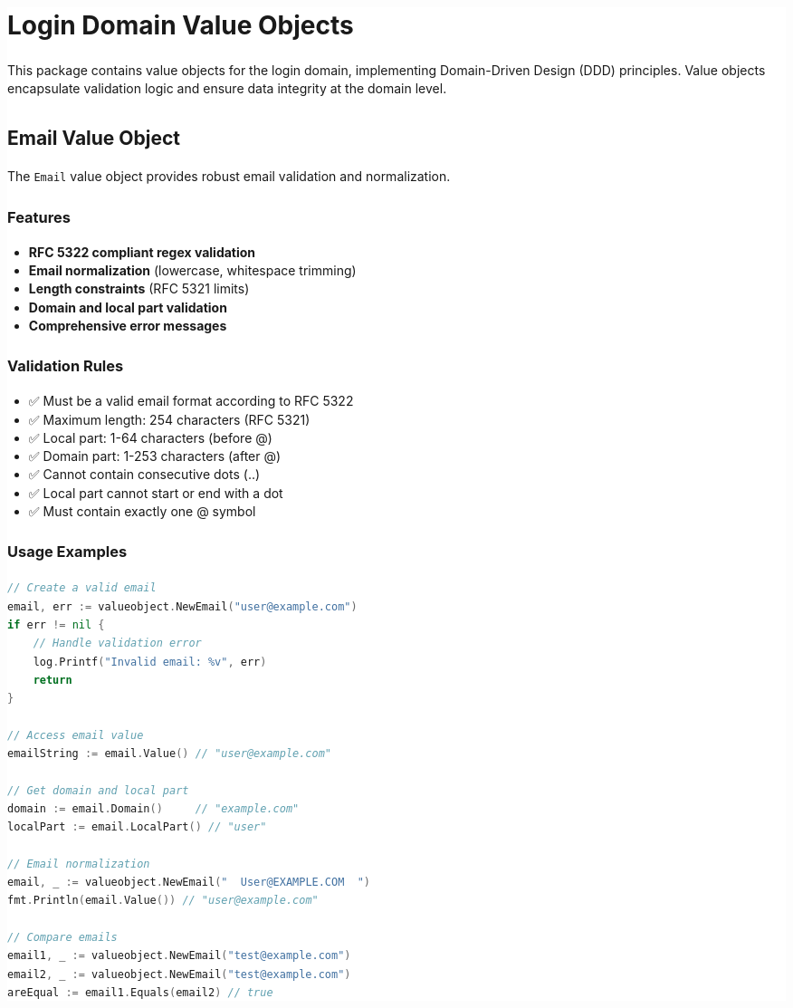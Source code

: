 # Login Domain Value Objects

This package contains value objects for the login domain, implementing Domain-Driven Design (DDD) principles. Value objects encapsulate validation logic and ensure data integrity at the domain level.

## Email Value Object

The `Email` value object provides robust email validation and normalization.

### Features

- **RFC 5322 compliant regex validation**
- **Email normalization** (lowercase, whitespace trimming)
- **Length constraints** (RFC 5321 limits)
- **Domain and local part validation**
- **Comprehensive error messages**

### Validation Rules

- ✅ Must be a valid email format according to RFC 5322
- ✅ Maximum length: 254 characters (RFC 5321)
- ✅ Local part: 1-64 characters (before @)
- ✅ Domain part: 1-253 characters (after @)
- ✅ Cannot contain consecutive dots (..)
- ✅ Local part cannot start or end with a dot
- ✅ Must contain exactly one @ symbol

### Usage Examples

```go
// Create a valid email
email, err := valueobject.NewEmail("user@example.com")
if err != nil {
    // Handle validation error
    log.Printf("Invalid email: %v", err)
    return
}

// Access email value
emailString := email.Value() // "user@example.com"

// Get domain and local part
domain := email.Domain()     // "example.com"
localPart := email.LocalPart() // "user"

// Email normalization
email, _ := valueobject.NewEmail("  User@EXAMPLE.COM  ")
fmt.Println(email.Value()) // "user@example.com"

// Compare emails
email1, _ := valueobject.NewEmail("test@example.com")
email2, _ := valueobject.NewEmail("test@example.com")
areEqual := email1.Equals(email2) // true
```
